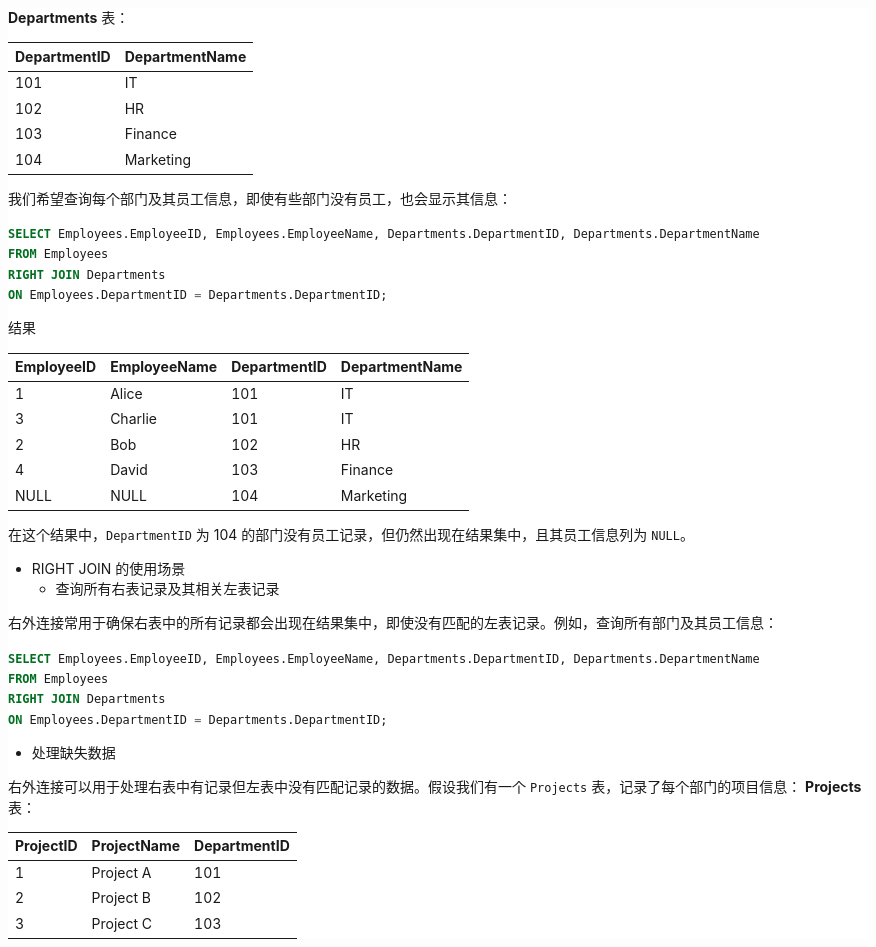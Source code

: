 **Departments** 表：

| DepartmentID | DepartmentName |
| --- | --- |
| 101 | IT |
| 102 | HR |
| 103 | Finance |
| 104 | Marketing |

我们希望查询每个部门及其员工信息，即使有些部门没有员工，也会显示其信息：
```sql
SELECT Employees.EmployeeID, Employees.EmployeeName, Departments.DepartmentID, Departments.DepartmentName
FROM Employees
RIGHT JOIN Departments
ON Employees.DepartmentID = Departments.DepartmentID;
```
结果

| EmployeeID | EmployeeName | DepartmentID | DepartmentName |
| --- | --- | --- | --- |
| 1 | Alice | 101 | IT |
| 3 | Charlie | 101 | IT |
| 2 | Bob | 102 | HR |
| 4 | David | 103 | Finance |
| NULL | NULL | 104 | Marketing |

在这个结果中，`DepartmentID` 为 104 的部门没有员工记录，但仍然出现在结果集中，且其员工信息列为 `NULL`。

- RIGHT JOIN 的使用场景
   - 查询所有右表记录及其相关左表记录

右外连接常用于确保右表中的所有记录都会出现在结果集中，即使没有匹配的左表记录。例如，查询所有部门及其员工信息：
```sql
SELECT Employees.EmployeeID, Employees.EmployeeName, Departments.DepartmentID, Departments.DepartmentName
FROM Employees
RIGHT JOIN Departments
ON Employees.DepartmentID = Departments.DepartmentID;
```

   - 处理缺失数据

右外连接可以用于处理右表中有记录但左表中没有匹配记录的数据。假设我们有一个 `Projects` 表，记录了每个部门的项目信息：
**Projects** 表：

| ProjectID | ProjectName | DepartmentID |
| --- | --- | --- |
| 1 | Project A | 101 |
| 2 | Project B | 102 |
| 3 | Project C | 103 |
